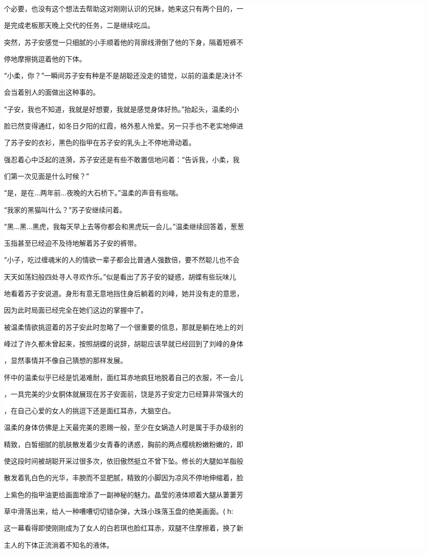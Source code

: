 个必要，也没有这个想法去帮助这对刚刚认识的兄妹，她来这只有两个目的，一

是完成老板那天晚上交代的任务，二是继续吃瓜。

突然，苏子安感觉一只细腻的小手顺着他的背廓线滑倒了他的下身，隔着短裤不

停地摩擦挑逗着他的下体。

“小柔，你？”一瞬间苏子安有种是不是胡聪还没走的错觉，以前的温柔是决计不

会当着别人的面做出这种事的。

“子安，我也不知道，我就是好想要，我就是感觉身体好热。”抬起头，温柔的小

脸已然变得通红，如冬日夕阳的红霞，格外惹人怜爱。另一只手也不老实地伸进

了苏子安的衣衫，黑色的指甲在苏子安的乳头上不停地滑动着。

强忍着心中泛起的涟漪，苏子安还是有些不敢置信地问着：“告诉我，小柔，我

们第一次见面是什么时候？”

“是，是在…两年前…夜晚的大石桥下。”温柔的声音有些喘。

“我家的黑猫叫什么？”苏子安继续问着。

“黑…黑…黑虎，我每天早上去等你都会和黑虎玩一会儿。”温柔继续回答着，葱葱

玉指甚至已经迫不及待地解着苏子安的裤带。

“小子，吃过缠魂米的人的情欲一辈子都会比普通人强数倍，要不然聪儿也不会

天天如荡妇般四处寻人寻欢作乐。”似是看出了苏子安的疑惑，胡蝶有些玩味儿

地看着苏子安说道。身形有意无意地挡住身后躺着的刘峰，她并没有走的意思，

因为此时局面已经完全在她们这边的掌握中了。

被温柔情欲挑逗着的苏子安此时忽略了一个很重要的信息，那就是躺在地上的刘

峰过了许久都未曾起来，按照胡蝶的说辞，胡聪应该早就已经回到了刘峰的身体

，显然事情并不像自己猜想的那样发展。

怀中的温柔似乎已经是饥渴难耐，面红耳赤地疯狂地脱着自己的衣服，不一会儿

，一具完美的少女胴体就展现在苏子安面前，饶是苏子安定力已经算非常强大的

，在自己心爱的女人的挑逗下还是面红耳赤，大脑空白。

温柔的身体仿佛是上天最完美的恩赐一般，至少在女娲造人时是属于手办级别的

精致，白皙细腻的肌肤散发着少女青春的诱惑，胸前的两点樱桃粉嫩粉嫩的，即

使这段时间被胡聪开采过很多次，依旧傲然挺立不曾下坠。修长的大腿如羊脂般

散发着乳白色的光华，丰腴而不显肥腻，精致的小脚因为凉风不停地伸缩着，脸

上紫色的指甲油更给画面增添了一副神秘的魅力。晶莹的液体顺着大腿从萋萋芳

草中滑落出来，给人一种嘈嘈切切错杂弹，大珠小珠落玉盘的绝美画面。( h:

这一幕看得即使刚刚成为了女人的白若琪也脸红耳赤，双腿不住摩擦着，换了新

主人的下体正流淌着不知名的液体。
